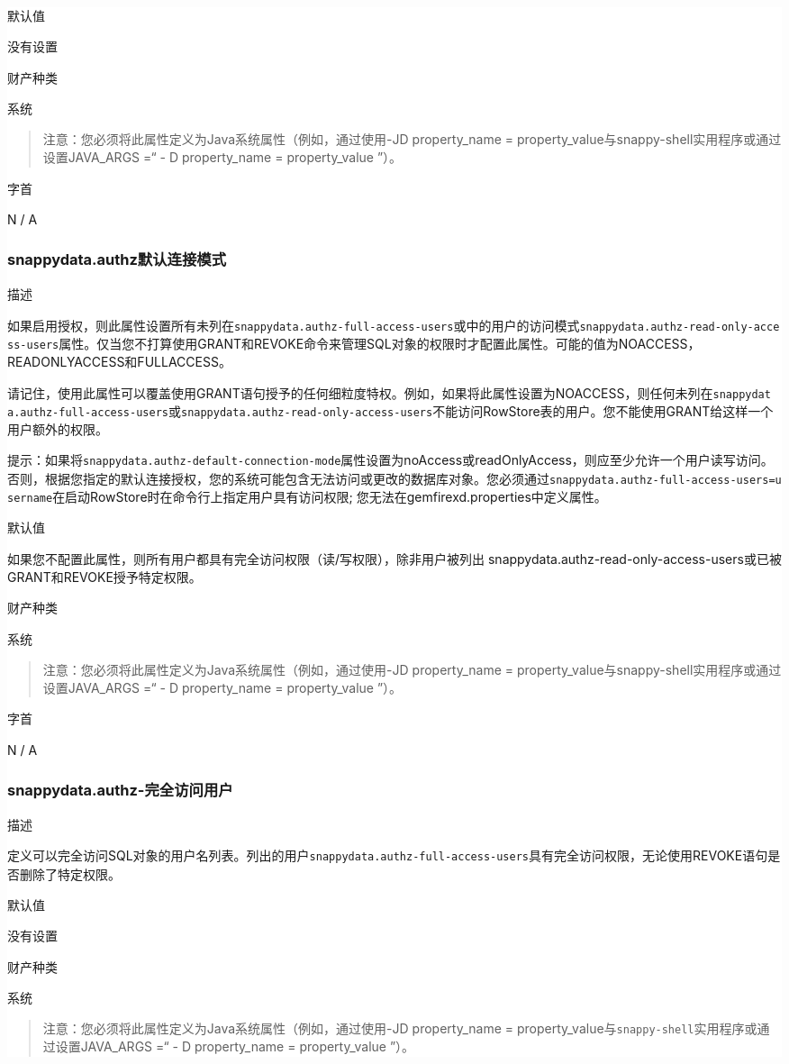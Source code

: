 默认值

没有设置

财产种类

系统

> 注意：您必须将此属性定义为Java系统属性（例如，通过使用-JD property_name = property_value与snappy-shell实用程序或通过设置JAVA_ARGS =“ - D property_name = property_value ”）。

字首

N / A


### snappydata.authz默认连接模式 ###
描述

如果启用授权，则此属性设置所有未列在`snappydata.authz-full-access-users`或中的用户的访问模式`snappydata.authz-read-only-access-users`属性。仅当您不打算使用GRANT和REVOKE命令来管理SQL对象的权限时才配置此属性。可能的值为NOACCESS，READONLYACCESS和FULLACCESS。

请记住，使用此属性可以覆盖使用GRANT语句授予的任何细粒度特权。例如，如果将此属性设置为NOACCESS，则任何未列在`snappydata.authz-full-access-users`或`snappydata.authz-read-only-access-users`不能访问RowStore表的用户。您不能使用GRANT给这样一个用户额外的权限。

提示：如果将`snappydata.authz-default-connection-mode`属性设置为noAccess或readOnlyAccess，则应至少允许一个用户读写访问。否则，根据您指定的默认连接授权，您的系统可能包含无法访问或更改的数据库对象。您必须通过`snappydata.authz-full-access-users=username`在启动RowStore时在命令行上指定用户具有访问权限; 您无法在gemfirexd.properties中定义属性。

默认值

如果您不配置此属性，则所有用户都具有完全访问权限（读/写权限），除非用户被列出 snappydata.authz-read-only-access-users或已被GRANT和REVOKE授予特定权限。

财产种类

系统

> 注意：您必须将此属性定义为Java系统属性（例如，通过使用-JD property_name = property_value与snappy-shell实用程序或通过设置JAVA_ARGS =“ - D property_name = property_value ”）。

字首

N / A


### snappydata.authz-完全访问用户 ###
描述

定义可以完全访问SQL对象的用户名列表。列出的用户`snappydata.authz-full-access-users`具有完全访问权限，无论使用REVOKE语句是否删除了特定权限。

默认值

没有设置

财产种类

系统

> 注意：您必须将此属性定义为Java系统属性（例如，通过使用-JD property_name = property_value与`snappy-shell`实用程序或通过设置JAVA_ARGS =“ - D property_name = property_value ”）。
